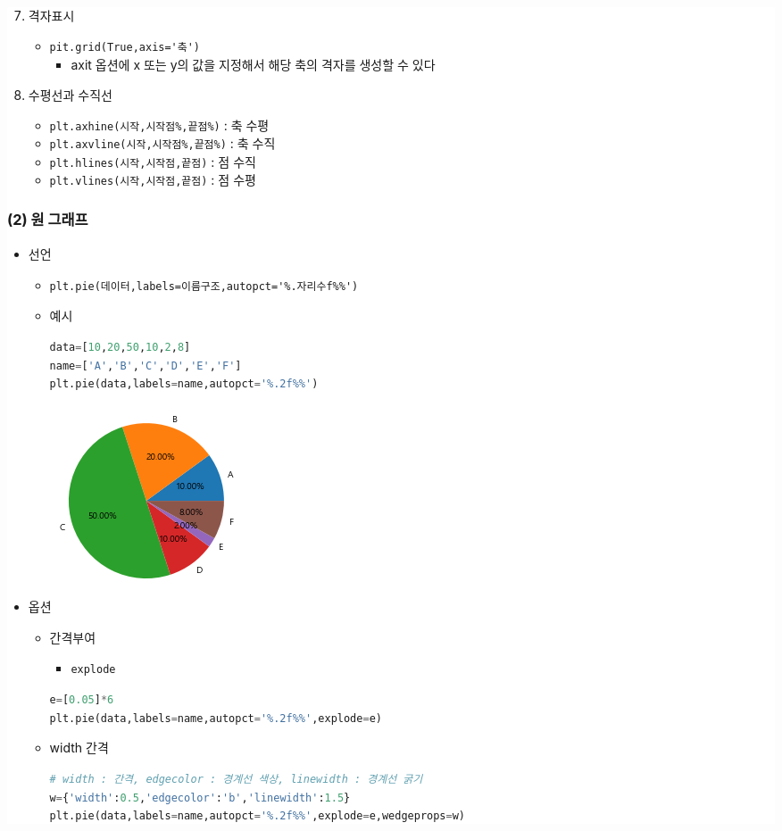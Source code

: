   7. 격자표시

     - ``pit.grid(True,axis='축')``
       - axit 옵션에 x 또는 y의 값을 지정해서 해당 축의 격자를 생성할 수 있다

  8. 수평선과 수직선

     - ``plt.axhine(시작,시작점%,끝점%)`` : 축 수평
     - ``plt.axvline(시작,시작점%,끝점%)`` : 축 수직
     - ``plt.hlines(시작,시작점,끝점)`` : 점 수직
     - ``plt.vlines(시작,시작점,끝점)`` : 점 수평

### (2) 원 그래프

- 선언

  - ``plt.pie(데이터,labels=이름구조,autopct='%.자리수f%%')``

  - 예시

    ```python
    data=[10,20,50,10,2,8]
    name=['A','B','C','D','E','F']
    plt.pie(data,labels=name,autopct='%.2f%%')
    ```

    ![image-20220411200802819](Day13.assets/image-20220411200802819.png)

- 옵션

  - 간격부여

    - ``explode``

    ```python
    e=[0.05]*6
    plt.pie(data,labels=name,autopct='%.2f%%',explode=e)
    ```

  - width 간격

    ```python
    # width : 간격, edgecolor : 경계선 색상, linewidth : 경계선 굵기
    w={'width':0.5,'edgecolor':'b','linewidth':1.5}
    plt.pie(data,labels=name,autopct='%.2f%%',explode=e,wedgeprops=w)
    ```
